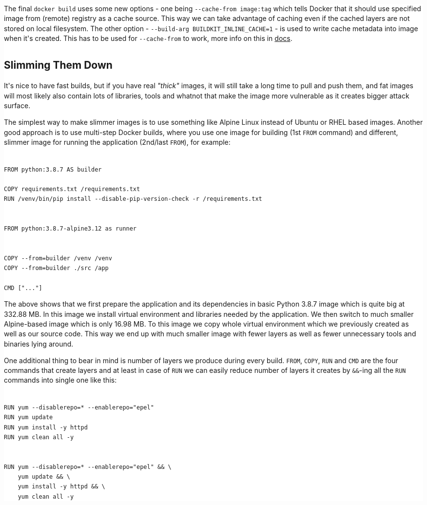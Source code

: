 The final `docker build` uses some new options - one being `--cache-from image:tag` which tells Docker that it should use specified image from (remote) registry as a cache source. This way we can take advantage of caching even if the cached layers are not stored on local filesystem. The other option - `--build-arg BUILDKIT_INLINE_CACHE=1` - is used to write cache metadata into image when it's created. This has to be used for `--cache-from` to work, more info on this in [docs](https://docs.docker.com/engine/reference/commandline/build/#specifying-external-cache-sources).

## Slimming Them Down

It's nice to have fast builds, but if you have real *"thick"* images, it will still take a long time to pull and push them, and fat images will most likely also contain lots of libraries, tools and whatnot that make the image more vulnerable as it creates bigger attack surface.

The simplest way to make slimmer images is to use something like Alpine Linux instead of Ubuntu or RHEL based images. Another good approach is to use multi-step Docker builds, where you use one image for building (1st `FROM` command) and different, slimmer image for running the application (2nd/last `FROM`), for example:

```

FROM python:3.8.7 AS builder

COPY requirements.txt /requirements.txt
RUN /venv/bin/pip install --disable-pip-version-check -r /requirements.txt


FROM python:3.8.7-alpine3.12 as runner


COPY --from=builder /venv /venv
COPY --from=builder ./src /app

CMD ["..."]
```

The above shows that we first prepare the application and its dependencies in basic Python 3.8.7 image which is quite big at 332.88 MB. In this image we install virtual environment and libraries needed by the application. We then switch to much smaller Alpine-based image which is only 16.98 MB. To this image we copy whole virtual environment which we previously created as well as our source code. This way we end up with much smaller image with fewer layers as well as fewer unnecessary tools and binaries lying around.

One additional thing to bear in mind is number of layers we produce during every build. `FROM`, `COPY`, `RUN` and `CMD` are the four commands that create layers and at least in case of `RUN` we can easily reduce number of layers it creates by `&&`\-ing all the `RUN` commands into single one like this:

```

RUN yum --disablerepo=* --enablerepo="epel"
RUN yum update
RUN yum install -y httpd
RUN yum clean all -y


RUN yum --disablerepo=* --enablerepo="epel" && \
    yum update && \
    yum install -y httpd && \
    yum clean all -y
```
